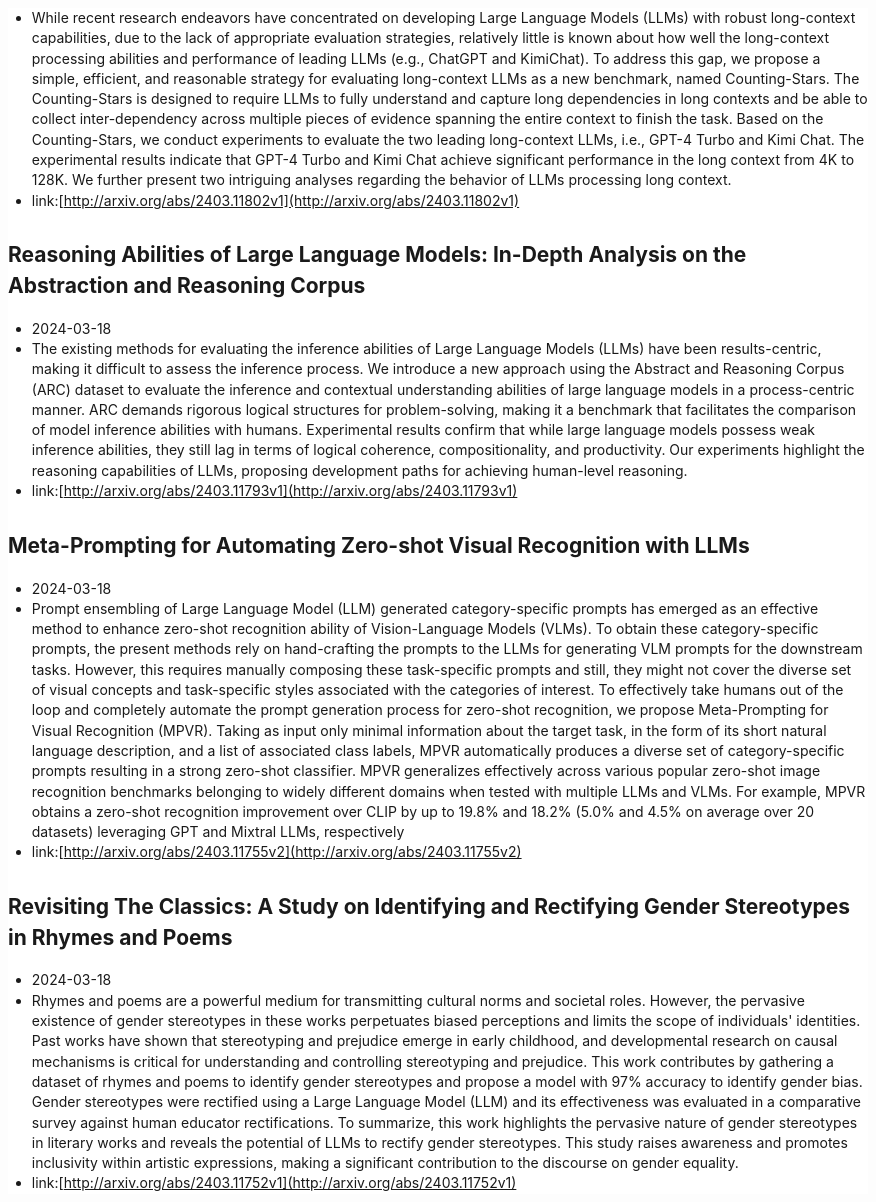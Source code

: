   * While recent research endeavors have concentrated on developing Large Language Models (LLMs) with robust long-context capabilities, due to the lack of appropriate evaluation strategies, relatively little is known about how well the long-context processing abilities and performance of leading LLMs (e.g., ChatGPT and KimiChat). To address this gap, we propose a simple, efficient, and reasonable strategy for evaluating long-context LLMs as a new benchmark, named Counting-Stars. The Counting-Stars is designed to require LLMs to fully understand and capture long dependencies in long contexts and be able to collect inter-dependency across multiple pieces of evidence spanning the entire context to finish the task. Based on the Counting-Stars, we conduct experiments to evaluate the two leading long-context LLMs, i.e., GPT-4 Turbo and Kimi Chat. The experimental results indicate that GPT-4 Turbo and Kimi Chat achieve significant performance in the long context from 4K to 128K. We further present two intriguing analyses regarding the behavior of LLMs processing long context. 
 * link:[http://arxiv.org/abs/2403.11802v1](http://arxiv.org/abs/2403.11802v1) 
## Reasoning Abilities of Large Language Models: In-Depth Analysis on the   Abstraction and Reasoning Corpus 
  * 2024-03-18  
  * The existing methods for evaluating the inference abilities of Large Language Models (LLMs) have been results-centric, making it difficult to assess the inference process. We introduce a new approach using the Abstract and Reasoning Corpus (ARC) dataset to evaluate the inference and contextual understanding abilities of large language models in a process-centric manner. ARC demands rigorous logical structures for problem-solving, making it a benchmark that facilitates the comparison of model inference abilities with humans. Experimental results confirm that while large language models possess weak inference abilities, they still lag in terms of logical coherence, compositionality, and productivity. Our experiments highlight the reasoning capabilities of LLMs, proposing development paths for achieving human-level reasoning. 
 * link:[http://arxiv.org/abs/2403.11793v1](http://arxiv.org/abs/2403.11793v1) 
## Meta-Prompting for Automating Zero-shot Visual Recognition with LLMs 
  * 2024-03-18  
  * Prompt ensembling of Large Language Model (LLM) generated category-specific prompts has emerged as an effective method to enhance zero-shot recognition ability of Vision-Language Models (VLMs). To obtain these category-specific prompts, the present methods rely on hand-crafting the prompts to the LLMs for generating VLM prompts for the downstream tasks. However, this requires manually composing these task-specific prompts and still, they might not cover the diverse set of visual concepts and task-specific styles associated with the categories of interest. To effectively take humans out of the loop and completely automate the prompt generation process for zero-shot recognition, we propose Meta-Prompting for Visual Recognition (MPVR). Taking as input only minimal information about the target task, in the form of its short natural language description, and a list of associated class labels, MPVR automatically produces a diverse set of category-specific prompts resulting in a strong zero-shot classifier. MPVR generalizes effectively across various popular zero-shot image recognition benchmarks belonging to widely different domains when tested with multiple LLMs and VLMs. For example, MPVR obtains a zero-shot recognition improvement over CLIP by up to 19.8% and 18.2% (5.0% and 4.5% on average over 20 datasets) leveraging GPT and Mixtral LLMs, respectively 
 * link:[http://arxiv.org/abs/2403.11755v2](http://arxiv.org/abs/2403.11755v2) 
## Revisiting The Classics: A Study on Identifying and Rectifying Gender   Stereotypes in Rhymes and Poems 
  * 2024-03-18  
  * Rhymes and poems are a powerful medium for transmitting cultural norms and societal roles. However, the pervasive existence of gender stereotypes in these works perpetuates biased perceptions and limits the scope of individuals' identities. Past works have shown that stereotyping and prejudice emerge in early childhood, and developmental research on causal mechanisms is critical for understanding and controlling stereotyping and prejudice. This work contributes by gathering a dataset of rhymes and poems to identify gender stereotypes and propose a model with 97\% accuracy to identify gender bias. Gender stereotypes were rectified using a Large Language Model (LLM) and its effectiveness was evaluated in a comparative survey against human educator rectifications. To summarize, this work highlights the pervasive nature of gender stereotypes in literary works and reveals the potential of LLMs to rectify gender stereotypes. This study raises awareness and promotes inclusivity within artistic expressions, making a significant contribution to the discourse on gender equality. 
 * link:[http://arxiv.org/abs/2403.11752v1](http://arxiv.org/abs/2403.11752v1) 